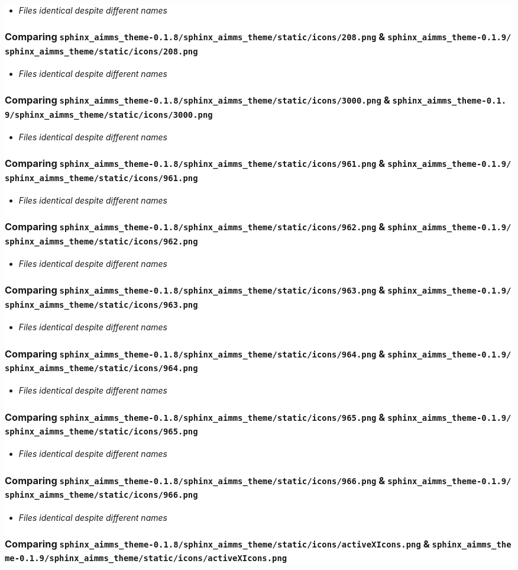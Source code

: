  * *Files identical despite different names*

### Comparing `sphinx_aimms_theme-0.1.8/sphinx_aimms_theme/static/icons/208.png` & `sphinx_aimms_theme-0.1.9/sphinx_aimms_theme/static/icons/208.png`

 * *Files identical despite different names*

### Comparing `sphinx_aimms_theme-0.1.8/sphinx_aimms_theme/static/icons/3000.png` & `sphinx_aimms_theme-0.1.9/sphinx_aimms_theme/static/icons/3000.png`

 * *Files identical despite different names*

### Comparing `sphinx_aimms_theme-0.1.8/sphinx_aimms_theme/static/icons/961.png` & `sphinx_aimms_theme-0.1.9/sphinx_aimms_theme/static/icons/961.png`

 * *Files identical despite different names*

### Comparing `sphinx_aimms_theme-0.1.8/sphinx_aimms_theme/static/icons/962.png` & `sphinx_aimms_theme-0.1.9/sphinx_aimms_theme/static/icons/962.png`

 * *Files identical despite different names*

### Comparing `sphinx_aimms_theme-0.1.8/sphinx_aimms_theme/static/icons/963.png` & `sphinx_aimms_theme-0.1.9/sphinx_aimms_theme/static/icons/963.png`

 * *Files identical despite different names*

### Comparing `sphinx_aimms_theme-0.1.8/sphinx_aimms_theme/static/icons/964.png` & `sphinx_aimms_theme-0.1.9/sphinx_aimms_theme/static/icons/964.png`

 * *Files identical despite different names*

### Comparing `sphinx_aimms_theme-0.1.8/sphinx_aimms_theme/static/icons/965.png` & `sphinx_aimms_theme-0.1.9/sphinx_aimms_theme/static/icons/965.png`

 * *Files identical despite different names*

### Comparing `sphinx_aimms_theme-0.1.8/sphinx_aimms_theme/static/icons/966.png` & `sphinx_aimms_theme-0.1.9/sphinx_aimms_theme/static/icons/966.png`

 * *Files identical despite different names*

### Comparing `sphinx_aimms_theme-0.1.8/sphinx_aimms_theme/static/icons/activeXIcons.png` & `sphinx_aimms_theme-0.1.9/sphinx_aimms_theme/static/icons/activeXIcons.png`
